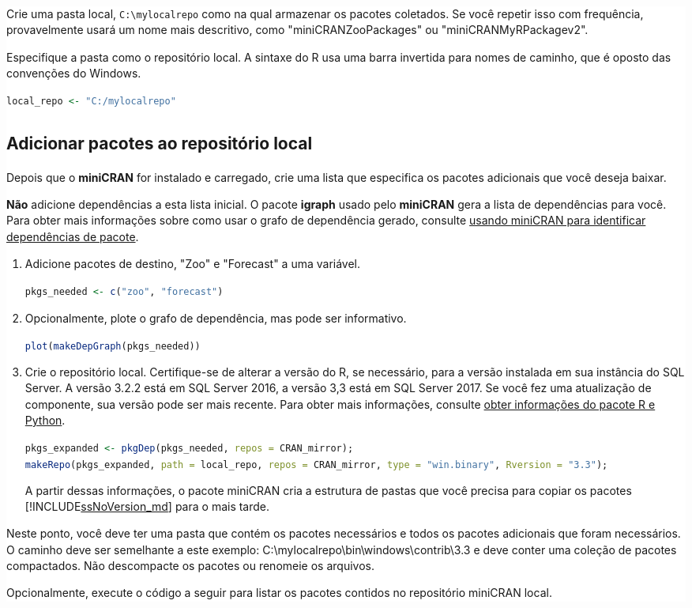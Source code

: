 Crie uma pasta local, `C:\mylocalrepo` como na qual armazenar os pacotes coletados. Se você repetir isso com frequência, provavelmente usará um nome mais descritivo, como "miniCRANZooPackages" ou "miniCRANMyRPackagev2".

Especifique a pasta como o repositório local. A sintaxe do R usa uma barra invertida para nomes de caminho, que é oposto das convenções do Windows.

```R
local_repo <- "C:/mylocalrepo"
```

## <a name="add-packages-to-the-local-repo"></a>Adicionar pacotes ao repositório local

Depois que o **miniCRAN** for instalado e carregado, crie uma lista que especifica os pacotes adicionais que você deseja baixar.

**Não** adicione dependências a esta lista inicial. O pacote **igraph** usado pelo **miniCRAN** gera a lista de dependências para você. Para obter mais informações sobre como usar o grafo de dependência gerado, consulte [usando miniCRAN para identificar dependências de pacote](https://cran.r-project.org/web/packages/miniCRAN/vignettes/miniCRAN-dependency-graph.html).

1. Adicione pacotes de destino, "Zoo" e "Forecast" a uma variável.

    ```R
    pkgs_needed <- c("zoo", "forecast")
    ```

2. Opcionalmente, plote o grafo de dependência, mas pode ser informativo.
    
    ```R
    plot(makeDepGraph(pkgs_needed))
    ```

3. Crie o repositório local. Certifique-se de alterar a versão do R, se necessário, para a versão instalada em sua instância do SQL Server. A versão 3.2.2 está em SQL Server 2016, a versão 3,3 está em SQL Server 2017. Se você fez uma atualização de componente, sua versão pode ser mais recente. Para obter mais informações, consulte [obter informações do pacote R e Python](../package-management/installed-package-information.md).

    ```R
    pkgs_expanded <- pkgDep(pkgs_needed, repos = CRAN_mirror);
    makeRepo(pkgs_expanded, path = local_repo, repos = CRAN_mirror, type = "win.binary", Rversion = "3.3");
    ```

   A partir dessas informações, o pacote miniCRAN cria a estrutura de pastas que você precisa para copiar os pacotes [!INCLUDE[ssNoVersion_md](../../includes/ssnoversion-md.md)] para o mais tarde.

Neste ponto, você deve ter uma pasta que contém os pacotes necessários e todos os pacotes adicionais que foram necessários. O caminho deve ser semelhante a este exemplo: C:\mylocalrepo\bin\windows\contrib\3.3 e deve conter uma coleção de pacotes compactados. Não descompacte os pacotes ou renomeie os arquivos.

Opcionalmente, execute o código a seguir para listar os pacotes contidos no repositório miniCRAN local.

